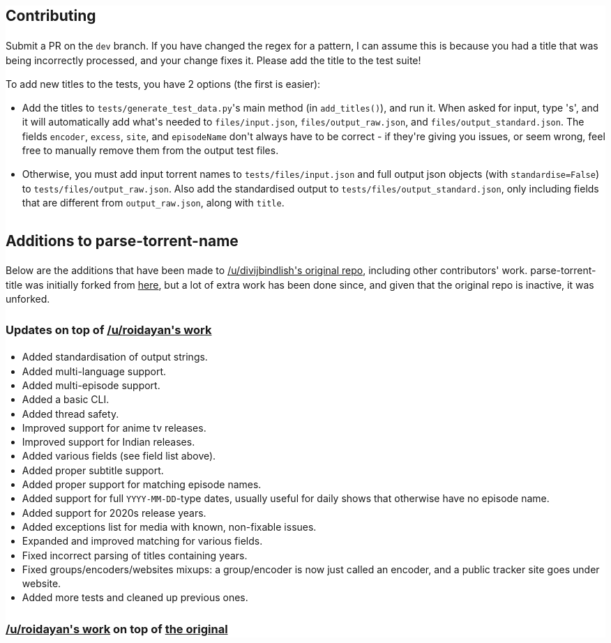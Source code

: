 ## Contributing

Submit a PR on the `dev` branch. If you have changed the regex for a pattern, I can assume this is because you had a title that was being incorrectly processed, and your change fixes it. Please add the title to the test suite!

To add new titles to the tests, you have 2 options (the first is easier):
- Add the titles to `tests/generate_test_data.py`'s main method (in `add_titles()`), and run it. When asked for input, type 's', and it will automatically add what's needed to `files/input.json`, `files/output_raw.json`, and `files/output_standard.json`. The fields `encoder`, `excess`, `site`, and `episodeName` don't always have to be correct - if they're giving you issues, or seem wrong, feel free to manually remove them from the output test files.

- Otherwise, you must add input torrent names to `tests/files/input.json` and full output json objects (with `standardise=False`) to `tests/files/output_raw.json`. Also add the standardised output to `tests/files/output_standard.json`, only including fields that are different from `output_raw.json`, along with `title`.

## Additions to parse-torrent-name

Below are the additions that have been made to [/u/divijbindlish's original repo](https://github.com/divijbindlish/parse-torrent-name), including other contributors' work. parse-torrent-title was initially forked from [here](https://github.com/roidayan/parse-torrent-name/tree/updates), but a lot of extra work has been done since, and given that the original repo is inactive, it was unforked.

### Updates on top of [/u/roidayan's work](https://github.com/roidayan/parse-torrent-name/tree/updates)

- Added standardisation of output strings.
- Added multi-language support.
- Added multi-episode support.
- Added a basic CLI.
- Added thread safety.
- Improved support for anime tv releases.
- Improved support for Indian releases.
- Added various fields (see field list above).
- Added proper subtitle support.
- Added proper support for matching episode names.
- Added support for full `YYYY-MM-DD`-type dates, usually useful for daily shows that otherwise have no episode name.
- Added support for 2020s release years.
- Added exceptions list for media with known, non-fixable issues.
- Expanded and improved matching for various fields.
- Fixed incorrect parsing of titles containing years.
- Fixed groups/encoders/websites mixups: a group/encoder is now just called an encoder, and a public tracker site goes under website.
- Added more tests and cleaned up previous ones.


### [/u/roidayan's work](https://github.com/roidayan/parse-torrent-name/tree/updates) on top of [the original](https://github.com/divijbindlish/parse-torrent-name)

